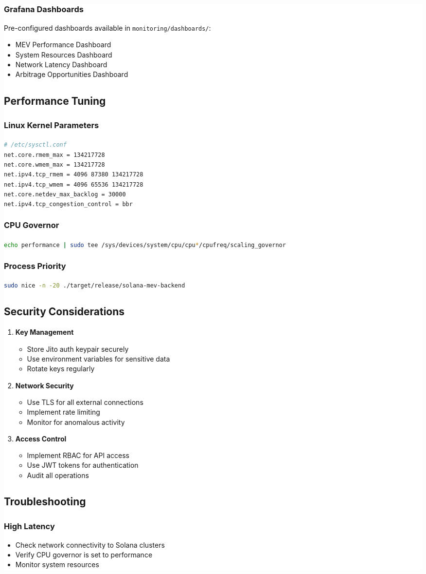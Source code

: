 ### Grafana Dashboards
Pre-configured dashboards available in `monitoring/dashboards/`:
- MEV Performance Dashboard
- System Resources Dashboard
- Network Latency Dashboard
- Arbitrage Opportunities Dashboard

## Performance Tuning

### Linux Kernel Parameters
```bash
# /etc/sysctl.conf
net.core.rmem_max = 134217728
net.core.wmem_max = 134217728
net.ipv4.tcp_rmem = 4096 87380 134217728
net.ipv4.tcp_wmem = 4096 65536 134217728
net.core.netdev_max_backlog = 30000
net.ipv4.tcp_congestion_control = bbr
```

### CPU Governor
```bash
echo performance | sudo tee /sys/devices/system/cpu/cpu*/cpufreq/scaling_governor
```

### Process Priority
```bash
sudo nice -n -20 ./target/release/solana-mev-backend
```

## Security Considerations

1. **Key Management**
   - Store Jito auth keypair securely
   - Use environment variables for sensitive data
   - Rotate keys regularly

2. **Network Security**
   - Use TLS for all external connections
   - Implement rate limiting
   - Monitor for anomalous activity

3. **Access Control**
   - Implement RBAC for API access
   - Use JWT tokens for authentication
   - Audit all operations

## Troubleshooting

### High Latency
- Check network connectivity to Solana clusters
- Verify CPU governor is set to performance
- Monitor system resources
